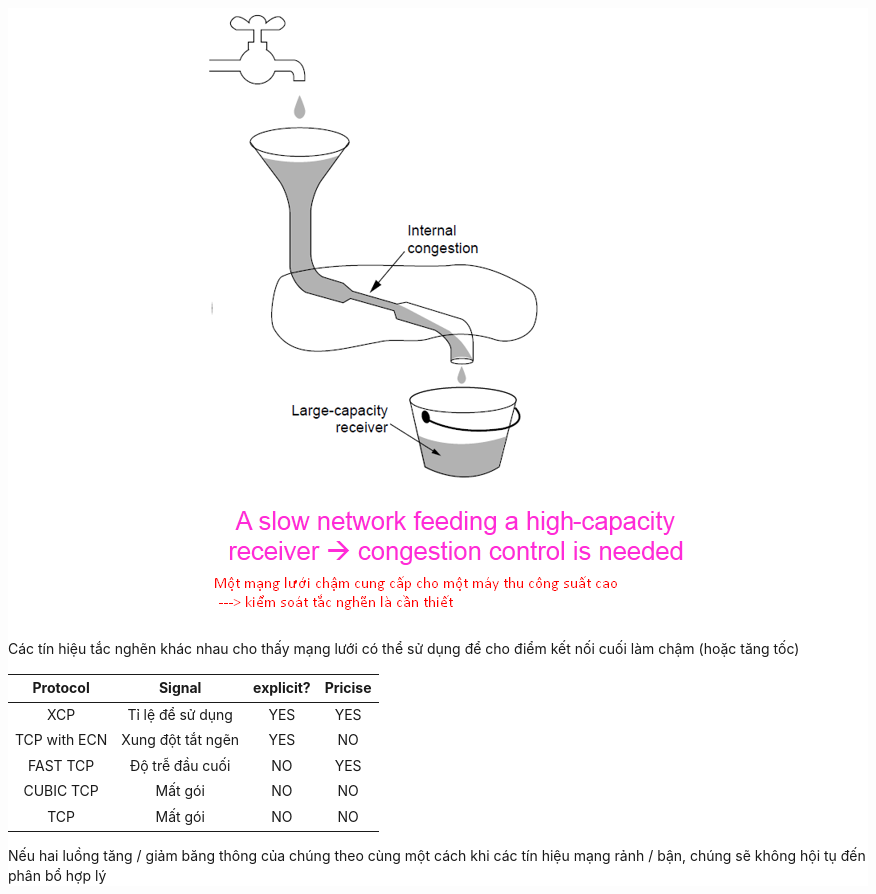  <p align="center"><img src="https://github.com/romnguyen10/network_research/blob/master/Task03_COM320_Computer_Network/Week06/Slide/Image/24.png"></p>

Các tín hiệu tắc nghẽn khác nhau cho thấy mạng lưới có thể sử dụng để cho điểm kết nối cuối làm chậm (hoặc tăng tốc)

| Protocol    | Signal | explicit?  | Pricise |
| :------: | :---: | :---: | :---: |
| XCP | Tỉ lệ để sử dụng | YES   | YES |
| TCP with ECN   | Xung đột tắt ngẽn  |  YES  | NO  |
| FAST TCP  | Độ trễ đầu cuối    | NO  | YES |
| CUBIC TCP | Mất gói    |  NO  | NO  |
| TCP    |  Mất gói    |  NO  | NO  |

Nếu hai luồng tăng / giảm băng thông của chúng theo cùng một cách khi các tín hiệu mạng rảnh / bận, chúng sẽ không hội tụ đến phân bổ hợp lý